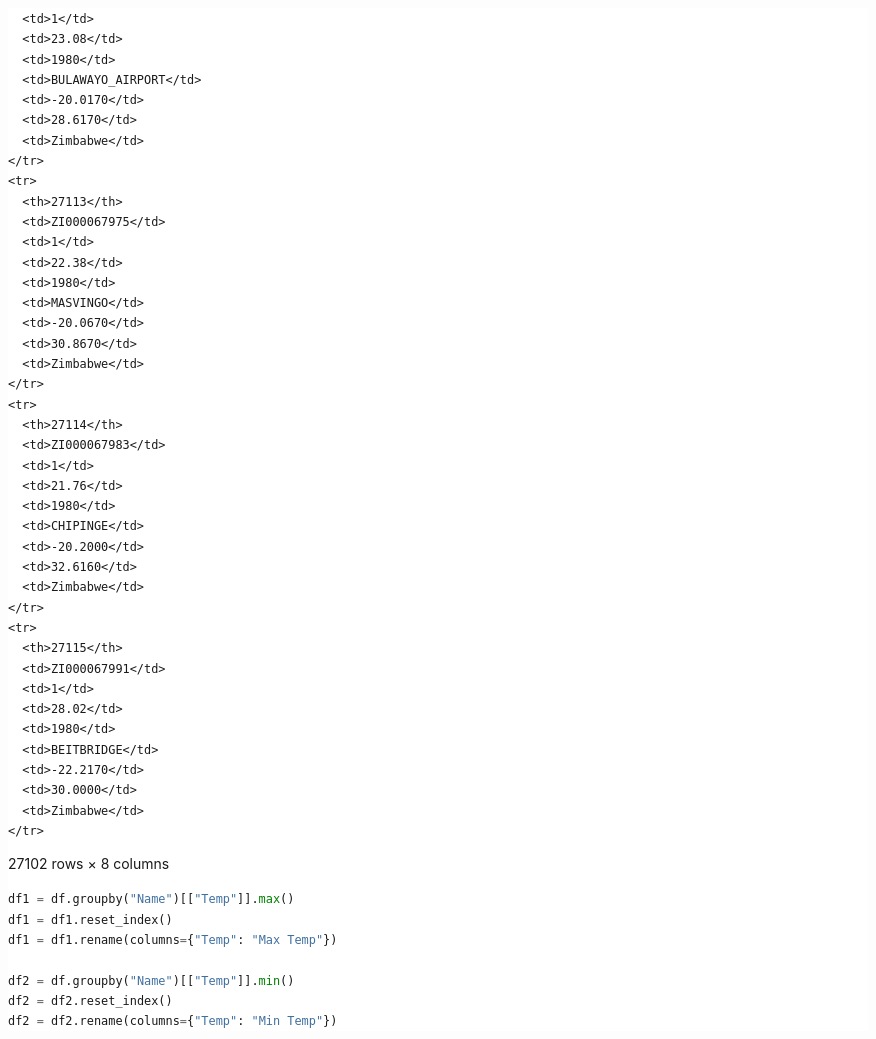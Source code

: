       <td>1</td>
      <td>23.08</td>
      <td>1980</td>
      <td>BULAWAYO_AIRPORT</td>
      <td>-20.0170</td>
      <td>28.6170</td>
      <td>Zimbabwe</td>
    </tr>
    <tr>
      <th>27113</th>
      <td>ZI000067975</td>
      <td>1</td>
      <td>22.38</td>
      <td>1980</td>
      <td>MASVINGO</td>
      <td>-20.0670</td>
      <td>30.8670</td>
      <td>Zimbabwe</td>
    </tr>
    <tr>
      <th>27114</th>
      <td>ZI000067983</td>
      <td>1</td>
      <td>21.76</td>
      <td>1980</td>
      <td>CHIPINGE</td>
      <td>-20.2000</td>
      <td>32.6160</td>
      <td>Zimbabwe</td>
    </tr>
    <tr>
      <th>27115</th>
      <td>ZI000067991</td>
      <td>1</td>
      <td>28.02</td>
      <td>1980</td>
      <td>BEITBRIDGE</td>
      <td>-22.2170</td>
      <td>30.0000</td>
      <td>Zimbabwe</td>
    </tr>
  </tbody>
</table>
<p>27102 rows × 8 columns</p>
</div>




```python
df1 = df.groupby("Name")[["Temp"]].max()
df1 = df1.reset_index()
df1 = df1.rename(columns={"Temp": "Max Temp"})

df2 = df.groupby("Name")[["Temp"]].min()
df2 = df2.reset_index()
df2 = df2.rename(columns={"Temp": "Min Temp"})
```
